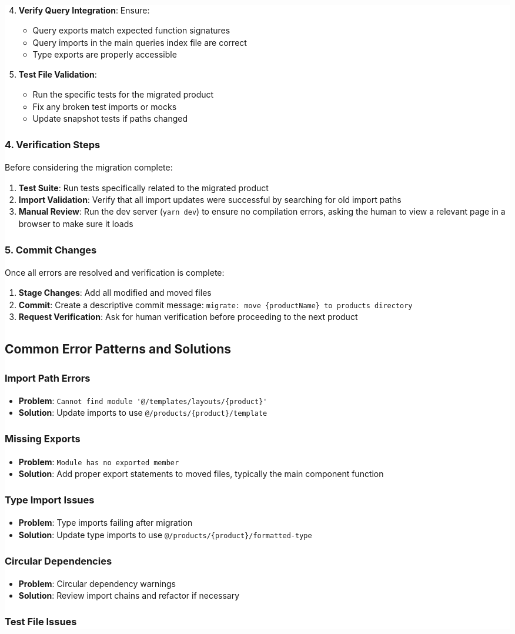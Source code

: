 4. **Verify Query Integration**: Ensure:

   - Query exports match expected function signatures
   - Query imports in the main queries index file are correct
   - Type exports are properly accessible

5. **Test File Validation**:
   - Run the specific tests for the migrated product
   - Fix any broken test imports or mocks
   - Update snapshot tests if paths changed

### 4. Verification Steps

Before considering the migration complete:

1. **Test Suite**: Run tests specifically related to the migrated product
2. **Import Validation**: Verify that all import updates were successful by searching for old import paths
3. **Manual Review**: Run the dev server (`yarn dev`) to ensure no compilation errors, asking the human to view a relevant page in a browser to make sure it loads

### 5. Commit Changes

Once all errors are resolved and verification is complete:

1. **Stage Changes**: Add all modified and moved files
2. **Commit**: Create a descriptive commit message: `migrate: move {productName} to products directory`
3. **Request Verification**: Ask for human verification before proceeding to the next product

## Common Error Patterns and Solutions

### Import Path Errors

- **Problem**: `Cannot find module '@/templates/layouts/{product}'`
- **Solution**: Update imports to use `@/products/{product}/template`

### Missing Exports

- **Problem**: `Module has no exported member`
- **Solution**: Add proper export statements to moved files, typically the main component function

### Type Import Issues

- **Problem**: Type imports failing after migration
- **Solution**: Update type imports to use `@/products/{product}/formatted-type`

### Circular Dependencies

- **Problem**: Circular dependency warnings
- **Solution**: Review import chains and refactor if necessary

### Test File Issues
